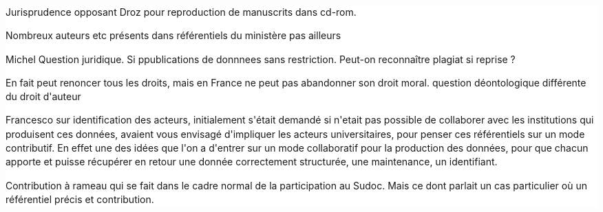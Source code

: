 Jurisprudence opposant Droz pour reproduction de manuscrits dans cd-rom.

Nombreux auteurs etc présents dans référentiels du ministère pas ailleurs

Michel
Question juridique. Si ppublications de donnnees sans restriction. Peut-on reconnaître plagiat si reprise ?

En fait peut renoncer tous les droits, mais en France ne peut pas abandonner son droit moral.
question déontologique différente du droit d'auteur

Francesco sur identification des acteurs, initialement s'était demandé si n'etait pas possible de collaborer avec les institutions qui produisent ces données, avaient vous envisagé d'impliquer les acteurs universitaires, pour penser ces référentiels sur un mode contributif.
En effet une des idées que l'on a d'entrer sur un mode collaboratif pour la production des données, pour que chacun apporte et puisse récupérer en retour une donnée correctement structurée, une maintenance, un identifiant.

Contribution à rameau qui se fait dans le cadre normal de la participation au Sudoc. Mais ce dont parlait un cas particulier où un référentiel précis et contribution.

